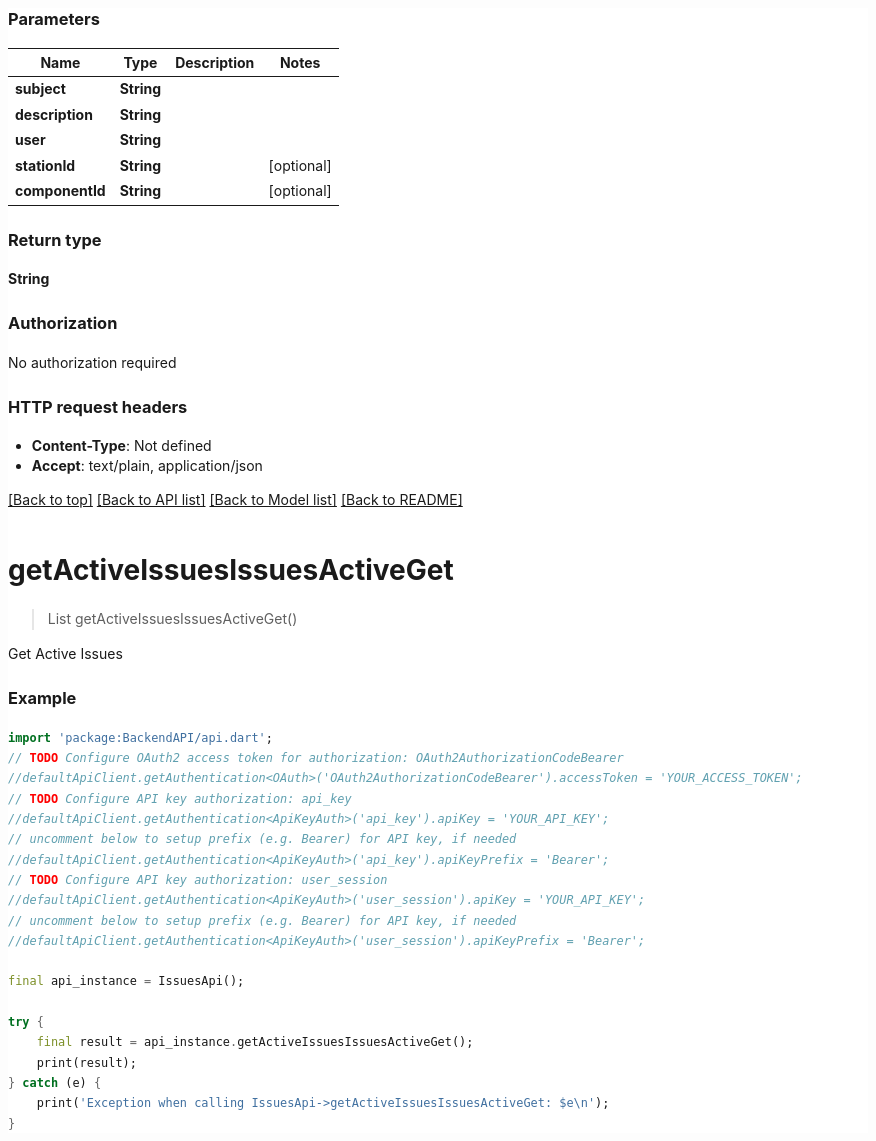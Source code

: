 ### Parameters

Name | Type | Description  | Notes
------------- | ------------- | ------------- | -------------
 **subject** | **String**|  | 
 **description** | **String**|  | 
 **user** | **String**|  | 
 **stationId** | **String**|  | [optional] 
 **componentId** | **String**|  | [optional] 

### Return type

**String**

### Authorization

No authorization required

### HTTP request headers

 - **Content-Type**: Not defined
 - **Accept**: text/plain, application/json

[[Back to top]](#) [[Back to API list]](../README.md#documentation-for-api-endpoints) [[Back to Model list]](../README.md#documentation-for-models) [[Back to README]](../README.md)

# **getActiveIssuesIssuesActiveGet**
> List<IssueSchema> getActiveIssuesIssuesActiveGet()

Get Active Issues

### Example
```dart
import 'package:BackendAPI/api.dart';
// TODO Configure OAuth2 access token for authorization: OAuth2AuthorizationCodeBearer
//defaultApiClient.getAuthentication<OAuth>('OAuth2AuthorizationCodeBearer').accessToken = 'YOUR_ACCESS_TOKEN';
// TODO Configure API key authorization: api_key
//defaultApiClient.getAuthentication<ApiKeyAuth>('api_key').apiKey = 'YOUR_API_KEY';
// uncomment below to setup prefix (e.g. Bearer) for API key, if needed
//defaultApiClient.getAuthentication<ApiKeyAuth>('api_key').apiKeyPrefix = 'Bearer';
// TODO Configure API key authorization: user_session
//defaultApiClient.getAuthentication<ApiKeyAuth>('user_session').apiKey = 'YOUR_API_KEY';
// uncomment below to setup prefix (e.g. Bearer) for API key, if needed
//defaultApiClient.getAuthentication<ApiKeyAuth>('user_session').apiKeyPrefix = 'Bearer';

final api_instance = IssuesApi();

try {
    final result = api_instance.getActiveIssuesIssuesActiveGet();
    print(result);
} catch (e) {
    print('Exception when calling IssuesApi->getActiveIssuesIssuesActiveGet: $e\n');
}
```
